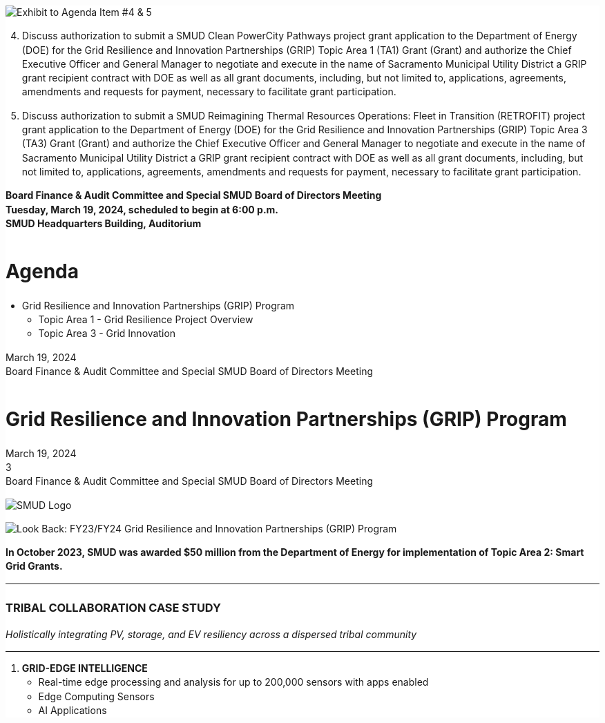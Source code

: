 
![Exhibit to Agenda Item #4 & 5](https://via.placeholder.com/1365x768.png?text=Exhibit+to+Agenda+Item+%234+%26+5)

4. Discuss authorization to submit a SMUD Clean PowerCity Pathways project grant application to the Department of Energy (DOE) for the Grid Resilience and Innovation Partnerships (GRIP) Topic Area 1 (TA1) Grant (Grant) and authorize the Chief Executive Officer and General Manager to negotiate and execute in the name of Sacramento Municipal Utility District a GRIP grant recipient contract with DOE as well as all grant documents, including, but not limited to, applications, agreements, amendments and requests for payment, necessary to facilitate grant participation.

5. Discuss authorization to submit a SMUD Reimagining Thermal Resources Operations: Fleet in Transition (RETROFIT) project grant application to the Department of Energy (DOE) for the Grid Resilience and Innovation Partnerships (GRIP) Topic Area 3 (TA3) Grant (Grant) and authorize the Chief Executive Officer and General Manager to negotiate and execute in the name of Sacramento Municipal Utility District a GRIP grant recipient contract with DOE as well as all grant documents, including, but not limited to, applications, agreements, amendments and requests for payment, necessary to facilitate grant participation.

**Board Finance & Audit Committee and Special SMUD Board of Directors Meeting**  
**Tuesday, March 19, 2024, scheduled to begin at 6:00 p.m.**  
**SMUD Headquarters Building, Auditorium**

# Agenda
- Grid Resilience and Innovation Partnerships (GRIP) Program
  - Topic Area 1 - Grid Resilience Project Overview
  - Topic Area 3 - Grid Innovation

March 19, 2024  
Board Finance & Audit Committee and Special SMUD Board of Directors Meeting

# Grid Resilience and Innovation Partnerships (GRIP) Program

March 19, 2024  
3  
Board Finance & Audit Committee and Special SMUD Board of Directors Meeting  

![SMUD Logo](https://www.smud.org/en/about-smud/images/smud-logo.png)

![Look Back: FY23/FY24 Grid Resilience and Innovation Partnerships (GRIP) Program](https://via.placeholder.com/1365x768.png?text=Look+Back:+FY23/FY24+Grid+Resilience+and+Innovation+Partnerships+(GRIP)+Program)

**In October 2023, SMUD was awarded $50 million from the Department of Energy for implementation of Topic Area 2: Smart Grid Grants.**

---

### TRIBAL COLLABORATION CASE STUDY
*Holistically integrating PV, storage, and EV resiliency across a dispersed tribal community*

---

1. **GRID-EDGE INTELLIGENCE**
   - Real-time edge processing and analysis for up to 200,000 sensors with apps enabled
   - Edge Computing Sensors
   - AI Applications
